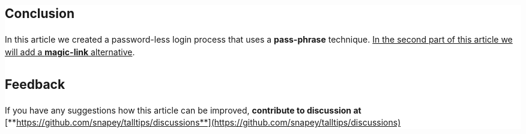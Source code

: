 ## Conclusion

In this article we created a password-less login process that uses a **pass-phrase** technique. [ In the second part of this article we will add a **magic-link** alternative](password-less-login-with-magic-link-in-laravel-8.md).

## Feedback

If you have any suggestions how this article can be improved, **contribute to discussion at** [**https://github.com/snapey/talltips/discussions**](https://github.com/snapey/talltips/discussions)
